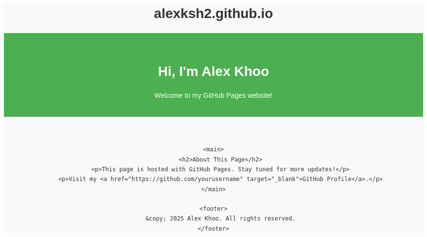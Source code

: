 # alexksh2.github.io

<!DOCTYPE html>
<html lang="en">
<head>
    <meta charset="UTF-8">
    <meta name="viewport" content="width=device-width, initial-scale=1.0">
    <title>Welcome to My GitHub Page</title>
    <style>
        body {
            font-family: Arial, sans-serif;
            margin: 0;
            padding: 0;
            text-align: center;
            background-color: #f9f9f9;
            color: #333;
        }
        header {
            background-color: #4CAF50;
            padding: 20px 0;
            color: white;
        }
        main {
            padding: 40px 20px;
        }
        footer {
            background-color: #222;
            color: #aaa;
            padding: 10px 0;
            font-size: 14px;
        }
        a {
            color: #4CAF50;
            text-decoration: none;
        }
    </style>
</head>
<body>
    <header>
        <h1>Hi, I'm Alex Khoo</h1>
        <p>Welcome to my GitHub Pages website!</p>
    </header>

    <main>
        <h2>About This Page</h2>
        <p>This page is hosted with GitHub Pages. Stay tuned for more updates!</p>
        <p>Visit my <a href="https://github.com/yourusername" target="_blank">GitHub Profile</a>.</p>
    </main>

    <footer>
        &copy; 2025 Alex Khoo. All rights reserved.
    </footer>
</body>
</html>
